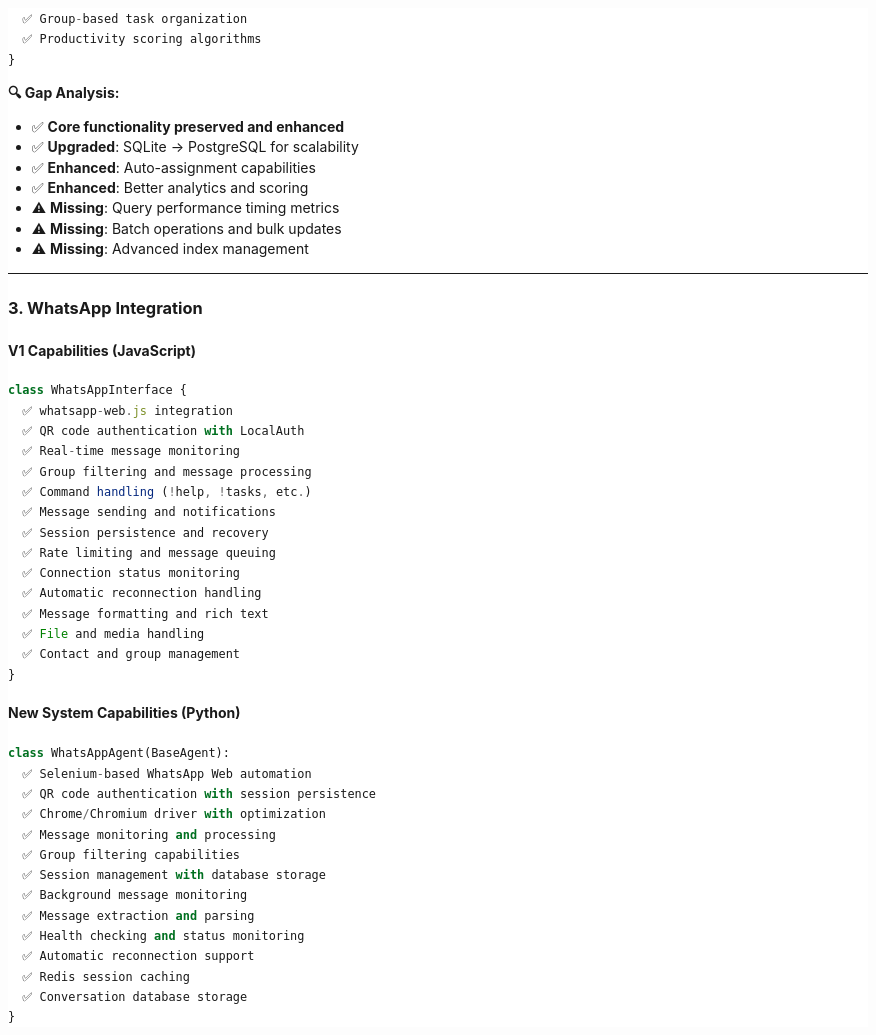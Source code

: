 ```python
  ✅ Group-based task organization
  ✅ Productivity scoring algorithms
}
```

**🔍 Gap Analysis:**
- ✅ **Core functionality preserved and enhanced**
- ✅ **Upgraded**: SQLite → PostgreSQL for scalability
- ✅ **Enhanced**: Auto-assignment capabilities
- ✅ **Enhanced**: Better analytics and scoring
- ⚠️ **Missing**: Query performance timing metrics
- ⚠️ **Missing**: Batch operations and bulk updates
- ⚠️ **Missing**: Advanced index management

---

### 3. WhatsApp Integration

#### V1 Capabilities (JavaScript)
```javascript
class WhatsAppInterface {
  ✅ whatsapp-web.js integration
  ✅ QR code authentication with LocalAuth
  ✅ Real-time message monitoring
  ✅ Group filtering and message processing
  ✅ Command handling (!help, !tasks, etc.)
  ✅ Message sending and notifications
  ✅ Session persistence and recovery
  ✅ Rate limiting and message queuing
  ✅ Connection status monitoring
  ✅ Automatic reconnection handling
  ✅ Message formatting and rich text
  ✅ File and media handling
  ✅ Contact and group management
}
```

#### New System Capabilities (Python)
```python
class WhatsAppAgent(BaseAgent):
  ✅ Selenium-based WhatsApp Web automation
  ✅ QR code authentication with session persistence
  ✅ Chrome/Chromium driver with optimization
  ✅ Message monitoring and processing
  ✅ Group filtering capabilities
  ✅ Session management with database storage
  ✅ Background message monitoring
  ✅ Message extraction and parsing
  ✅ Health checking and status monitoring
  ✅ Automatic reconnection support
  ✅ Redis session caching
  ✅ Conversation database storage
}
```
